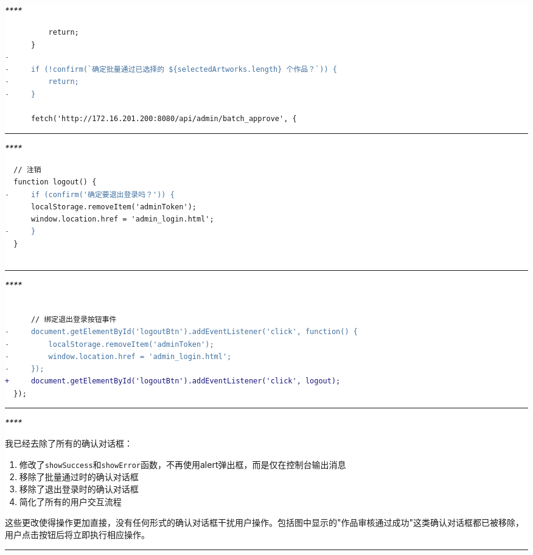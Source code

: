 
_****_

```diff
          return;
      }
-     
-     if (!confirm(`确定批量通过已选择的 ${selectedArtworks.length} 个作品？`)) {
-         return;
-     }
      
      fetch('http://172.16.201.200:8080/api/admin/batch_approve', {
```

---

_****_

```diff
  // 注销
  function logout() {
-     if (confirm('确定要退出登录吗？')) {
      localStorage.removeItem('adminToken');
      window.location.href = 'admin_login.html';
-     }
  }
  
```

---

_****_

```diff
      
      // 绑定退出登录按钮事件
-     document.getElementById('logoutBtn').addEventListener('click', function() {
-         localStorage.removeItem('adminToken');
-         window.location.href = 'admin_login.html';
-     });
+     document.getElementById('logoutBtn').addEventListener('click', logout);
  }); 
```

---

_****_

我已经去除了所有的确认对话框：

1. 修改了`showSuccess`和`showError`函数，不再使用alert弹出框，而是仅在控制台输出消息
2. 移除了批量通过时的确认对话框
3. 移除了退出登录时的确认对话框
4. 简化了所有的用户交互流程

这些更改使得操作更加直接，没有任何形式的确认对话框干扰用户操作。包括图中显示的"作品审核通过成功"这类确认对话框都已被移除，用户点击按钮后将立即执行相应操作。

---
